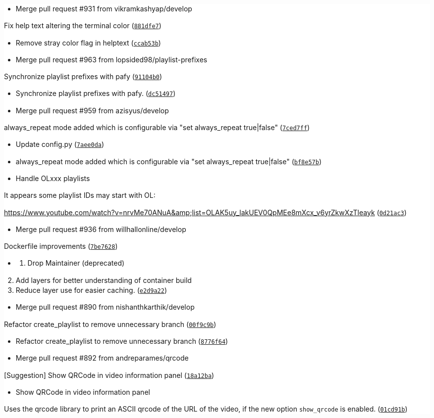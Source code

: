 * Merge pull request #931 from vikramkashyap/develop

Fix help text altering the terminal color ([`881dfe7`](https://github.com/mps-youtube/yewtube/commit/881dfe74a67ad6c2c6b3be480557d8894d330973))

* Remove stray color flag in helptext ([`ccab53b`](https://github.com/mps-youtube/yewtube/commit/ccab53b5f0a2779a7d7935bbb81402a3094334a0))

* Merge pull request #963 from lopsided98/playlist-prefixes

Synchronize playlist prefixes with pafy ([`91104b0`](https://github.com/mps-youtube/yewtube/commit/91104b0113e9f0acaa81e7770b8872a58cd7c449))

* Synchronize playlist prefixes with pafy. ([`dc51497`](https://github.com/mps-youtube/yewtube/commit/dc514973497cad306c2bd1130415966c00dc97eb))

* Merge pull request #959 from azisyus/develop

always_repeat mode added which is configurable via &#34;set always_repeat true|false&#34; ([`7ced7ff`](https://github.com/mps-youtube/yewtube/commit/7ced7ff08c364fe355ec4ccac18a0071ec187efe))

* Update config.py ([`7aee0da`](https://github.com/mps-youtube/yewtube/commit/7aee0daec0f5d94967283072fbabdf10a9a3659a))

* always_repeat mode added which is configurable via &#34;set always_repeat true|false&#34; ([`bf8e57b`](https://github.com/mps-youtube/yewtube/commit/bf8e57bc5e9a7bee5f13aa96b42b60d344bee161))

* Handle OLxxx playlists

It appears some playlist IDs may start with OL:

https://www.youtube.com/watch?v=nrvMe70ANuA&amp;list=OLAK5uy_lakUEV0QpMEe8mXcx_v6yrZkwXzTleayk ([`0d21ac3`](https://github.com/mps-youtube/yewtube/commit/0d21ac37fe9f676b4cfb21a2f12e982baa770b3c))

* Merge pull request #936 from willhallonline/develop

Dockerfile improvements ([`7be7628`](https://github.com/mps-youtube/yewtube/commit/7be7628bd6770ec23e73da181a372119eae6d782))

* 1. Drop Maintainer (deprecated)
2. Add layers for better understanding of container build
3. Reduce layer use for easier caching. ([`e2d9a22`](https://github.com/mps-youtube/yewtube/commit/e2d9a22c6b19e7dc31551cb3eea3d0c93cd5ee58))

* Merge pull request #890 from nishanthkarthik/develop

Refactor create_playlist to remove unnecessary branch ([`00f9c9b`](https://github.com/mps-youtube/yewtube/commit/00f9c9be9cd7a6875df90911b096a458d6542a99))

* Refactor create_playlist to remove unnecessary branch ([`8776f64`](https://github.com/mps-youtube/yewtube/commit/8776f64eab8901bdc24d43b00f9488ee3c227411))

* Merge pull request #892 from andreparames/qrcode

[Suggestion] Show QRCode in video information panel ([`18a12ba`](https://github.com/mps-youtube/yewtube/commit/18a12bad987ebbccdeeaa27065608e243b686a9f))

* Show QRCode in video information panel

Uses the qrcode library to print an ASCII qrcode of the URL of
the video, if the new option `show_qrcode` is enabled. ([`01cd91b`](https://github.com/mps-youtube/yewtube/commit/01cd91b2e3990f7e7e2507471298d5d31ef87948))
